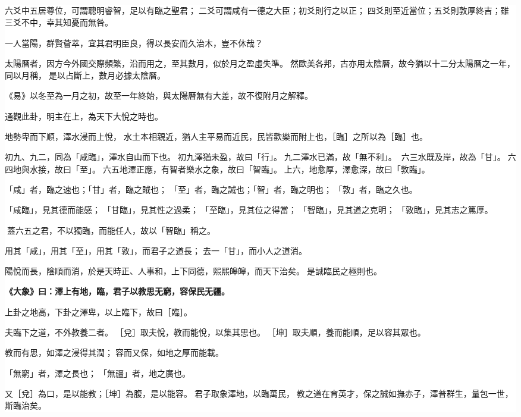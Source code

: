 六爻中五居尊位，可謂聰明睿智，足以有臨之聖君；
二爻可謂咸有一德之大臣；初爻則行之以正；
四爻則至近當位；五爻則敦厚終吉；雖三爻不中，幸其知憂而無咎。

一人當陽，群賢薈萃，宜其君明臣良，得以長安而久治木，豈不休哉？

太陽曆者，因方今外國交際頻繁，沿而用之，至其數月，似於月之盈虛失準。
然歐美各邦，古亦用太陰曆，故今猶以十二分太陽曆之一年，同以月稱， 是以占斷上，數月必據太陰曆。

《易》以冬至為一月之初，故至一年終始，與太陽曆無有大差，故不復附月之解釋。

通觀此卦，明主在上，為天下大悅之時也。

地勢卑而下順，澤水浸而上悅，
水土本相親近，猶人主平易而近民，民皆歡樂而附上也，［臨］之所以為［臨］也。

初九、九二，同為「咸臨」，澤水自山而下也。
初九澤猶未盈，故曰「行」。
九二澤水已滿，故「無不利」。 
六三水既及岸，故為「甘」。
六四地與水接，故曰「至」。
六五地澤正應，有智者樂水之象，故曰「智臨」。
上六，地愈厚，澤愈深，故曰「敦臨」。

「咸」者，臨之速也；「甘」者，臨之賊也；
「至」者，臨之誡也；「智」者，臨之明也；
「敦」者，臨之久也。

「咸臨」，見其德而能感；
「甘臨」，見其性之過柔；
「至臨」，見其位之得當；
「智臨」，見其道之克明；
「敦臨」，見其志之篤厚。 

 蓋六五之君，不以獨臨，而能任人，故以「智臨」稱之。

用其「咸」，用其「至」，用其「敦」，而君子之道長；
去一「甘」，而小人之道消。 

陽悅而長，陰順而消，於是天時正、人事和，上下同德，熙熙皞皞，而天下治矣。
是誠臨民之極則也。

**《大象》曰：澤上有地，臨，君子以教思无窮，容保民无疆。**

上卦之地高，下卦之澤卑，以上臨下，故曰［臨］。

夫臨下之道，不外教養二者。
［兌］取夫悅，教而能悅，以集其思也。
［坤］取夫順，養而能順，足以容其眾也。

教而有思，如澤之浸得其潤；
容而又保，如地之厚而能載。

「無窮」者，澤之長也；
「無疆」者，地之廣也。

又［兌］為口，是以能教；［坤］為腹，是以能容。
君子取象澤地，以臨萬民，
教之道在育英才，保之誠如撫赤子，澤普群生，量包一世，斯臨治矣。
